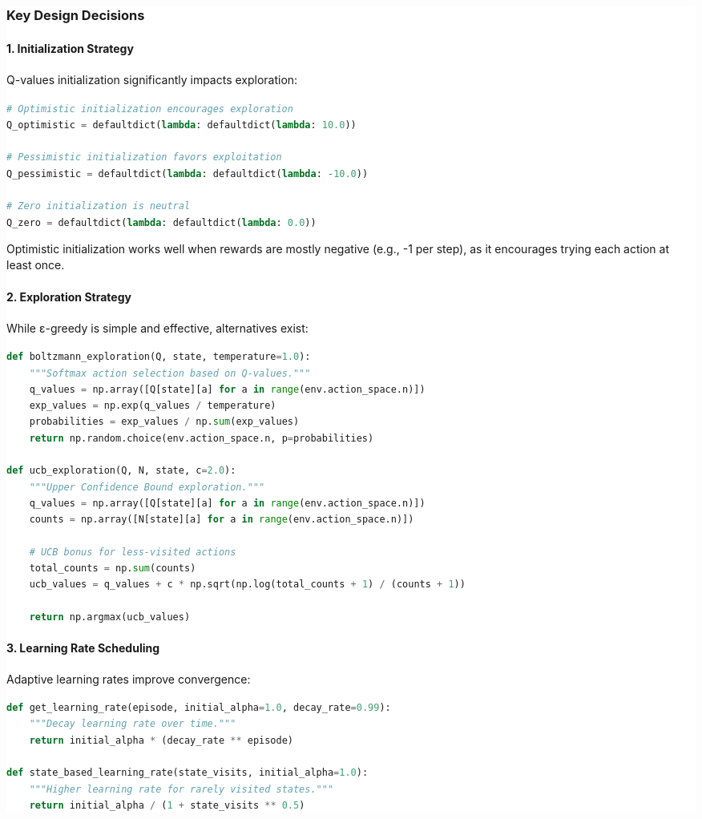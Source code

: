 ### Key Design Decisions

#### 1. Initialization Strategy

Q-values initialization significantly impacts exploration:

```python
# Optimistic initialization encourages exploration
Q_optimistic = defaultdict(lambda: defaultdict(lambda: 10.0))

# Pessimistic initialization favors exploitation  
Q_pessimistic = defaultdict(lambda: defaultdict(lambda: -10.0))

# Zero initialization is neutral
Q_zero = defaultdict(lambda: defaultdict(lambda: 0.0))
```

Optimistic initialization works well when rewards are mostly negative (e.g., -1 per step), as it encourages trying each action at least once.

#### 2. Exploration Strategy

While ε-greedy is simple and effective, alternatives exist:

```python
def boltzmann_exploration(Q, state, temperature=1.0):
    """Softmax action selection based on Q-values."""
    q_values = np.array([Q[state][a] for a in range(env.action_space.n)])
    exp_values = np.exp(q_values / temperature)
    probabilities = exp_values / np.sum(exp_values)
    return np.random.choice(env.action_space.n, p=probabilities)

def ucb_exploration(Q, N, state, c=2.0):
    """Upper Confidence Bound exploration."""
    q_values = np.array([Q[state][a] for a in range(env.action_space.n)])
    counts = np.array([N[state][a] for a in range(env.action_space.n)])
    
    # UCB bonus for less-visited actions
    total_counts = np.sum(counts)
    ucb_values = q_values + c * np.sqrt(np.log(total_counts + 1) / (counts + 1))
    
    return np.argmax(ucb_values)
```

#### 3. Learning Rate Scheduling

Adaptive learning rates improve convergence:

```python
def get_learning_rate(episode, initial_alpha=1.0, decay_rate=0.99):
    """Decay learning rate over time."""
    return initial_alpha * (decay_rate ** episode)

def state_based_learning_rate(state_visits, initial_alpha=1.0):
    """Higher learning rate for rarely visited states."""
    return initial_alpha / (1 + state_visits ** 0.5)
```
